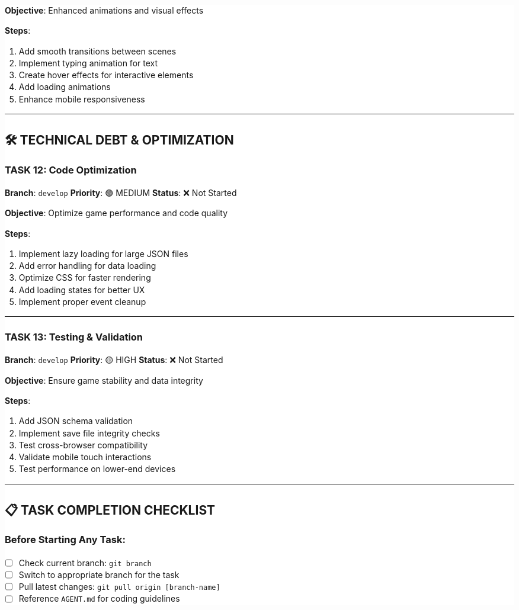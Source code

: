 **Objective**: Enhanced animations and visual effects

**Steps**:
1. Add smooth transitions between scenes
2. Implement typing animation for text
3. Create hover effects for interactive elements
4. Add loading animations
5. Enhance mobile responsiveness

---

## 🛠️ TECHNICAL DEBT & OPTIMIZATION

### **TASK 12: Code Optimization**
**Branch**: `develop`
**Priority**: 🟢 MEDIUM
**Status**: ❌ Not Started

**Objective**: Optimize game performance and code quality

**Steps**:
1. Implement lazy loading for large JSON files
2. Add error handling for data loading
3. Optimize CSS for faster rendering
4. Add loading states for better UX
5. Implement proper event cleanup

---

### **TASK 13: Testing & Validation**
**Branch**: `develop`
**Priority**: 🟡 HIGH
**Status**: ❌ Not Started

**Objective**: Ensure game stability and data integrity

**Steps**:
1. Add JSON schema validation
2. Implement save file integrity checks
3. Test cross-browser compatibility
4. Validate mobile touch interactions
5. Test performance on lower-end devices

---

## 📋 TASK COMPLETION CHECKLIST

### Before Starting Any Task:
- [ ] Check current branch: `git branch`
- [ ] Switch to appropriate branch for the task
- [ ] Pull latest changes: `git pull origin [branch-name]`
- [ ] Reference `AGENT.md` for coding guidelines
